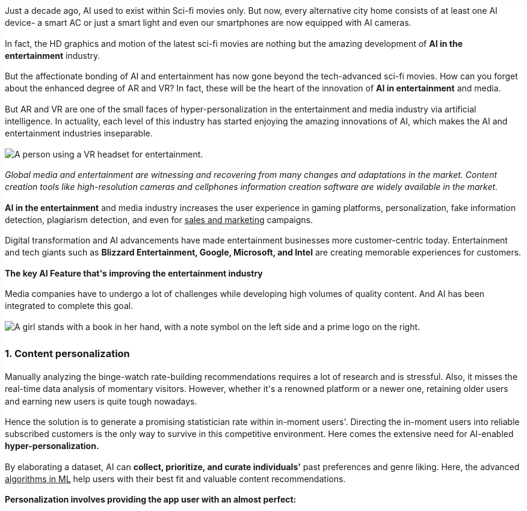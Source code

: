 Just a decade ago, AI used to exist within Sci-fi movies only. But now, every alternative city home consists of at least one AI device- a smart AC or just a smart light and even our smartphones are now equipped with AI cameras.

In fact, the HD graphics and motion of the latest sci-fi movies are nothing but the amazing development of **AI in the entertainment** industry.

But the affectionate bonding of AI and entertainment has now gone beyond the tech-advanced sci-fi movies. How can you forget about the enhanced degree of AR and VR? In fact, these will be the heart of the innovation of **AI in entertainment** and media.

But AR and VR are one of the small faces of hyper-personalization in the entertainment and media industry via artificial intelligence. In actuality, each level of this industry has started enjoying the amazing innovations of AI, which makes the AI and entertainment industries inseparable.

<Image src="https://learnbay-wb.s3.ap-south-1.amazonaws.com/main-blog/blog/5as-2.jpg" style="width:100%" class="img" alt="A person using a VR headset for entertainment."/>

_Global media and entertainment are witnessing and recovering from many changes and adaptations in the market. Content creation tools like high-resolution cameras and cellphones information creation software are widely available in the market._

**AI in the entertainment** and media industry increases the user experience in gaming platforms, personalization, fake information detection, plagiarism detection, and even for <a href="https://blog.learnbay.co/marketing-sales-and-hr-is-being-a-data-scientist-the-only-hope" target="_blank">sales and marketing</a> campaigns.

Digital transformation and AI advancements have made entertainment businesses more customer-centric today. Entertainment and tech giants such as **Blizzard Entertainment, Google, Microsoft, and Intel** are creating memorable experiences for customers.

**The key AI Feature that's improving the entertainment industry** 

Media companies have to undergo a lot of challenges while developing high volumes of quality content. And AI has been integrated to complete this goal.

<Image src="https://learnbay-wb.s3.ap-south-1.amazonaws.com/main-blog/blog/5as-3.jpg" style="width:100%" class="img" alt="A girl stands with a book in her hand, with a note symbol on the left side and a prime logo on the right."/>

### 1. Content personalization

Manually analyzing the binge-watch rate-building recommendations requires a lot of research and is stressful. Also, it misses the real-time data analysis of momentary visitors. However, whether it's a renowned platform or a newer one, retaining older users and earning new users is quite tough nowadays.

Hence the solution is to generate a promising statistician rate within in-moment users'. Directing the in-moment users into reliable subscribed customers is the only way to survive in this competitive environment. Here comes the extensive need for AI-enabled **hyper-personalization.**

By elaborating a dataset, AI can **collect, prioritize, and curate individuals'** past preferences and genre liking. Here, the advanced <a href="https://blog.learnbay.co/model-vs-algorithm-in-ml" target="target">algorithms in ML</a> help users with their best fit and valuable content recommendations.

**Personalization involves providing the app user with an almost perfect:**
